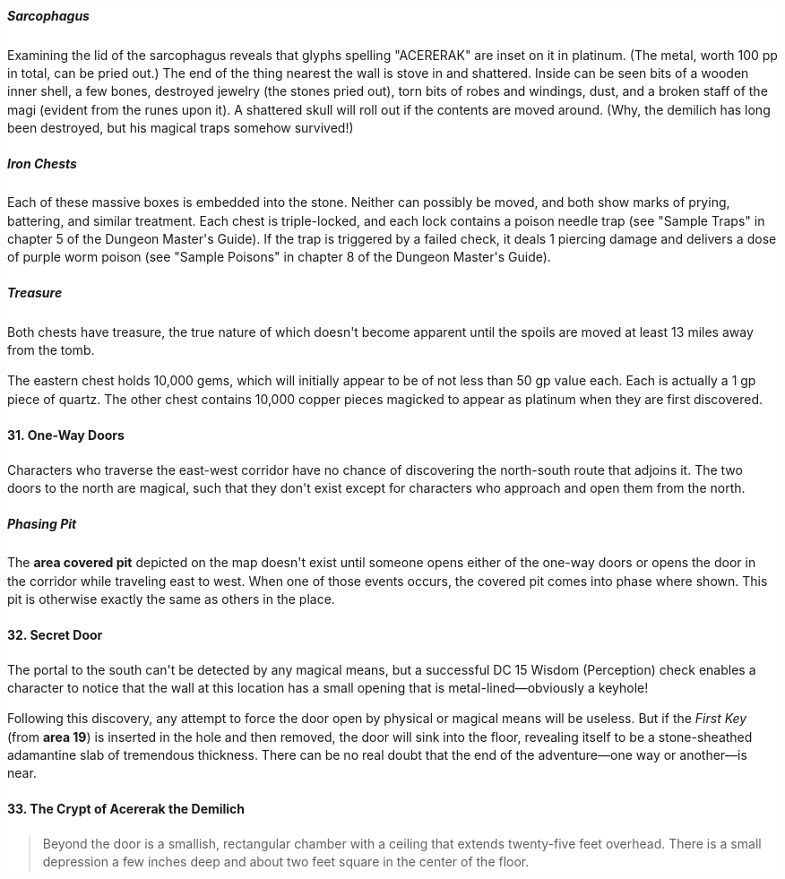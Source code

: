##### Sarcophagus

Examining the lid of the sarcophagus reveals that glyphs spelling "ACERERAK" are inset on it in platinum. (The metal, worth 100 pp in total, can be pried out.) The end of the thing nearest the wall is stove in and shattered. Inside can be seen bits of a wooden inner shell, a few bones, destroyed jewelry (the stones pried out), torn bits of robes and windings, dust, and a broken <wc-fetch type="item">staff of the magi</wc-fetch> (evident from the runes upon it). A shattered skull will roll out if the contents are moved around. (Why, the demilich has long been destroyed, but his magical traps somehow survived!)

##### Iron Chests

Each of these massive boxes is embedded into the stone. Neither can possibly be moved, and both show marks of prying, battering, and similar treatment. Each chest is triple-locked, and each lock contains a <wc-fetch type="trap">poison needle</wc-fetch> trap (see "Sample Traps" in chapter 5 of the Dungeon Master's Guide). If the trap is triggered by a failed check, it deals 1 piercing damage and delivers a dose of <wc-fetch type="item">purple worm poison</wc-fetch> (see "Sample Poisons" in chapter 8 of the Dungeon Master's Guide).

##### Treasure

Both chests have treasure, the true nature of which doesn't become apparent until the spoils are moved at least 13 miles away from the tomb.

The eastern chest holds 10,000 gems, which will initially appear to be of not less than 50 gp value each. Each is actually a 1 gp piece of quartz. The other chest contains 10,000 copper pieces magicked to appear as platinum when they are first discovered.

#### 31. One-Way Doors

Characters who traverse the east-west corridor have no chance of discovering the north-south route that adjoins it. The two doors to the north are magical, such that they don't exist except for characters who approach and open them from the north.

##### Phasing Pit

The **area covered pit** depicted on the map doesn't exist until someone opens either of the one-way doors or opens the door in the corridor while traveling east to west. When one of those events occurs, the covered pit comes into phase where shown. This pit is otherwise exactly the same as others in the place.

#### 32. Secret Door

The portal to the south can't be detected by any magical means, but a successful DC 15 Wisdom (<wc-fetch type="skill">Perception</wc-fetch>) check enables a character to notice that the wall at this location has a small opening that is metal-lined—obviously a keyhole!

Following this discovery, any attempt to force the door open by physical or magical means will be useless. But if the _First Key_ (from **area 19**) is inserted in the hole and then removed, the door will sink into the floor, revealing itself to be a stone-sheathed adamantine slab of tremendous thickness. There can be no real doubt that the end of the adventure—one way or another—is near.

#### 33. The Crypt of Acererak the Demilich

> Beyond the door is a smallish, rectangular chamber with a ceiling that extends twenty-five feet overhead. There is a small depression a few inches deep and about two feet square in the center of the floor.
